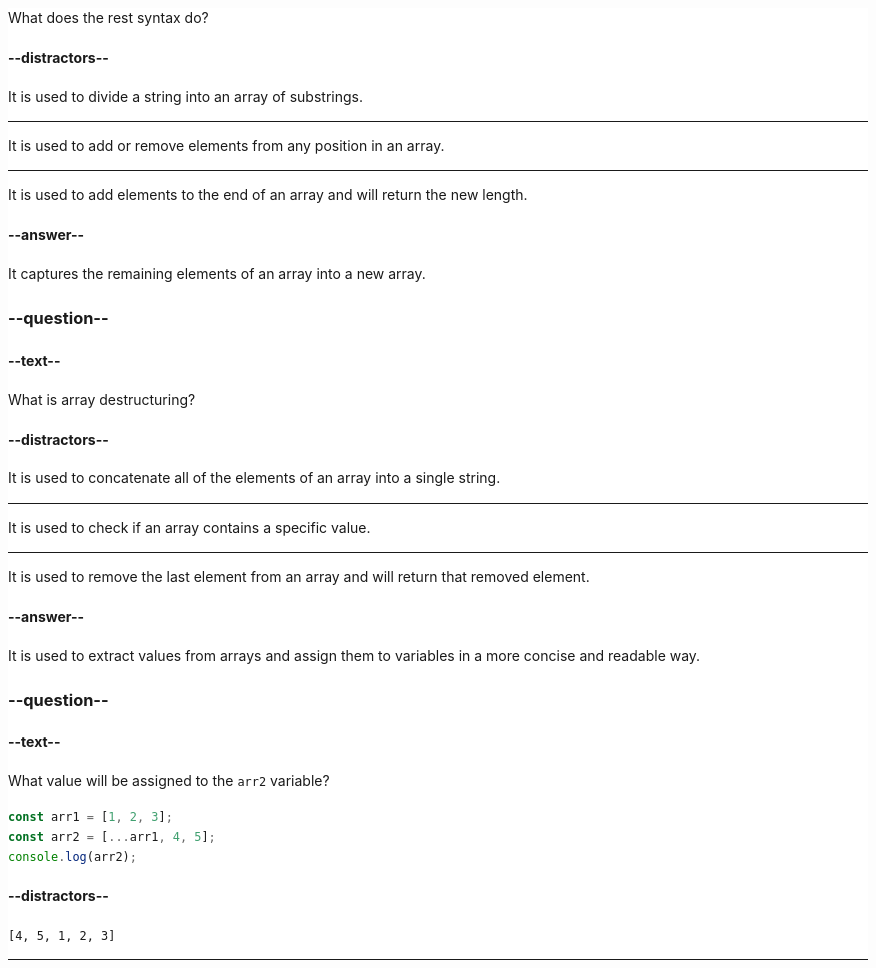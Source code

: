 What does the rest syntax do?

#### --distractors--

It is used to divide a string into an array of substrings.

---

It is used to add or remove elements from any position in an array.

---

It is used to add elements to the end of an array and will return the new length.

#### --answer--

It captures the remaining elements of an array into a new array.

### --question--

#### --text--

What is array destructuring?

#### --distractors--

It is used to concatenate all of the elements of an array into a single string.

---

It is used to check if an array contains a specific value.

---

It is used to remove the last element from an array and will return that removed element.

#### --answer--

It is used to extract values from arrays and assign them to variables in a more concise and readable way.

### --question--

#### --text--

What value will be assigned to the `arr2` variable?

```js
const arr1 = [1, 2, 3];
const arr2 = [...arr1, 4, 5];
console.log(arr2);
```

#### --distractors--

`[4, 5, 1, 2, 3]`

---
